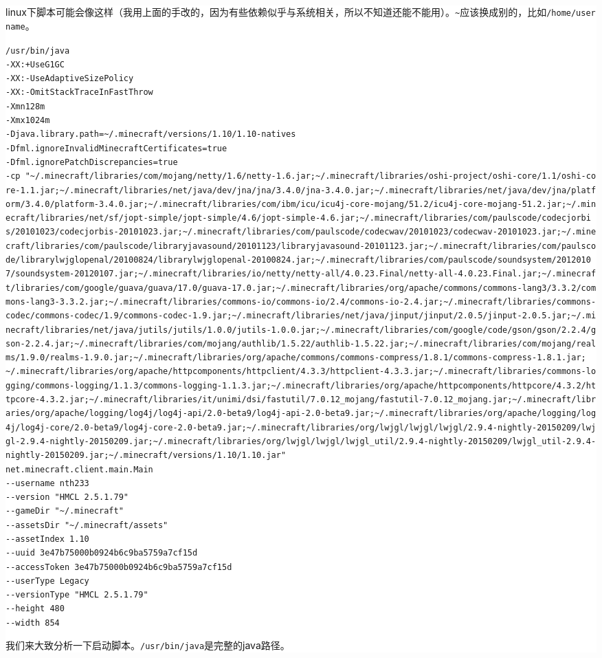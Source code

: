 linux下脚本可能会像这样（我用上面的手改的，因为有些依赖似乎与系统相关，所以不知道还能不能用）。`~`应该换成别的，比如`/home/username`。

```shell
/usr/bin/java
-XX:+UseG1GC 
-XX:-UseAdaptiveSizePolicy 
-XX:-OmitStackTraceInFastThrow 
-Xmn128m
-Xmx1024m 
-Djava.library.path=~/.minecraft/versions/1.10/1.10-natives
-Dfml.ignoreInvalidMinecraftCertificates=true 
-Dfml.ignorePatchDiscrepancies=true 
-cp "~/.minecraft/libraries/com/mojang/netty/1.6/netty-1.6.jar;~/.minecraft/libraries/oshi-project/oshi-core/1.1/oshi-core-1.1.jar;~/.minecraft/libraries/net/java/dev/jna/jna/3.4.0/jna-3.4.0.jar;~/.minecraft/libraries/net/java/dev/jna/platform/3.4.0/platform-3.4.0.jar;~/.minecraft/libraries/com/ibm/icu/icu4j-core-mojang/51.2/icu4j-core-mojang-51.2.jar;~/.minecraft/libraries/net/sf/jopt-simple/jopt-simple/4.6/jopt-simple-4.6.jar;~/.minecraft/libraries/com/paulscode/codecjorbis/20101023/codecjorbis-20101023.jar;~/.minecraft/libraries/com/paulscode/codecwav/20101023/codecwav-20101023.jar;~/.minecraft/libraries/com/paulscode/libraryjavasound/20101123/libraryjavasound-20101123.jar;~/.minecraft/libraries/com/paulscode/librarylwjglopenal/20100824/librarylwjglopenal-20100824.jar;~/.minecraft/libraries/com/paulscode/soundsystem/20120107/soundsystem-20120107.jar;~/.minecraft/libraries/io/netty/netty-all/4.0.23.Final/netty-all-4.0.23.Final.jar;~/.minecraft/libraries/com/google/guava/guava/17.0/guava-17.0.jar;~/.minecraft/libraries/org/apache/commons/commons-lang3/3.3.2/commons-lang3-3.3.2.jar;~/.minecraft/libraries/commons-io/commons-io/2.4/commons-io-2.4.jar;~/.minecraft/libraries/commons-codec/commons-codec/1.9/commons-codec-1.9.jar;~/.minecraft/libraries/net/java/jinput/jinput/2.0.5/jinput-2.0.5.jar;~/.minecraft/libraries/net/java/jutils/jutils/1.0.0/jutils-1.0.0.jar;~/.minecraft/libraries/com/google/code/gson/gson/2.2.4/gson-2.2.4.jar;~/.minecraft/libraries/com/mojang/authlib/1.5.22/authlib-1.5.22.jar;~/.minecraft/libraries/com/mojang/realms/1.9.0/realms-1.9.0.jar;~/.minecraft/libraries/org/apache/commons/commons-compress/1.8.1/commons-compress-1.8.1.jar;~/.minecraft/libraries/org/apache/httpcomponents/httpclient/4.3.3/httpclient-4.3.3.jar;~/.minecraft/libraries/commons-logging/commons-logging/1.1.3/commons-logging-1.1.3.jar;~/.minecraft/libraries/org/apache/httpcomponents/httpcore/4.3.2/httpcore-4.3.2.jar;~/.minecraft/libraries/it/unimi/dsi/fastutil/7.0.12_mojang/fastutil-7.0.12_mojang.jar;~/.minecraft/libraries/org/apache/logging/log4j/log4j-api/2.0-beta9/log4j-api-2.0-beta9.jar;~/.minecraft/libraries/org/apache/logging/log4j/log4j-core/2.0-beta9/log4j-core-2.0-beta9.jar;~/.minecraft/libraries/org/lwjgl/lwjgl/lwjgl/2.9.4-nightly-20150209/lwjgl-2.9.4-nightly-20150209.jar;~/.minecraft/libraries/org/lwjgl/lwjgl/lwjgl_util/2.9.4-nightly-20150209/lwjgl_util-2.9.4-nightly-20150209.jar;~/.minecraft/versions/1.10/1.10.jar" 
net.minecraft.client.main.Main 
--username nth233 
--version "HMCL 2.5.1.79" 
--gameDir "~/.minecraft" 
--assetsDir "~/.minecraft/assets" 
--assetIndex 1.10 
--uuid 3e47b75000b0924b6c9ba5759a7cf15d 
--accessToken 3e47b75000b0924b6c9ba5759a7cf15d 
--userType Legacy 
--versionType "HMCL 2.5.1.79" 
--height 480 
--width 854
```

我们来大致分析一下启动脚本。`/usr/bin/java`是完整的java路径。

